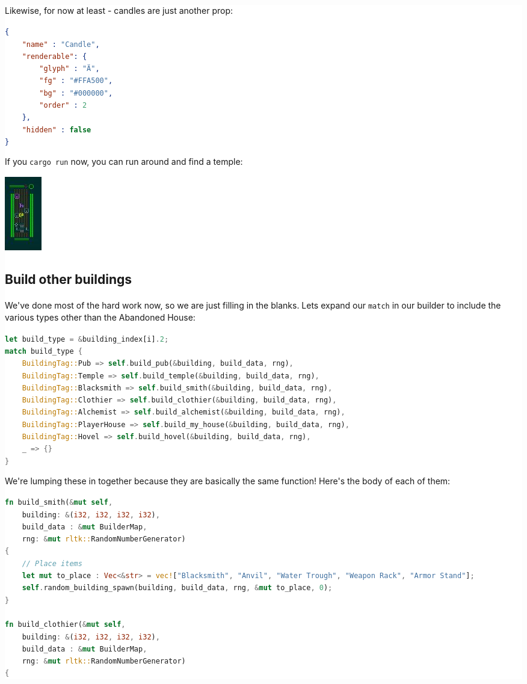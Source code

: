 ```json
```

Likewise, for now at least - candles are just another prop:

```json
{
    "name" : "Candle",
    "renderable": {
        "glyph" : "Ä",
        "fg" : "#FFA500",
        "bg" : "#000000",
        "order" : 2
    },
    "hidden" : false
}
```

If you `cargo run` now, you can run around and find a temple:

![Screenshot](./c48-s3.jpg)

## Build other buildings

We've done most of the hard work now, so we are just filling in the blanks. Lets expand our `match` in our builder to include the various types other than the Abandoned House:

```rust
let build_type = &building_index[i].2;
match build_type {
    BuildingTag::Pub => self.build_pub(&building, build_data, rng),
    BuildingTag::Temple => self.build_temple(&building, build_data, rng),
    BuildingTag::Blacksmith => self.build_smith(&building, build_data, rng),
    BuildingTag::Clothier => self.build_clothier(&building, build_data, rng),
    BuildingTag::Alchemist => self.build_alchemist(&building, build_data, rng),
    BuildingTag::PlayerHouse => self.build_my_house(&building, build_data, rng),
    BuildingTag::Hovel => self.build_hovel(&building, build_data, rng),
    _ => {}
}
```

We're lumping these in together because they are basically the same function! Here's the body of each of them:

```rust
fn build_smith(&mut self, 
    building: &(i32, i32, i32, i32), 
    build_data : &mut BuilderMap, 
    rng: &mut rltk::RandomNumberGenerator) 
{
    // Place items
    let mut to_place : Vec<&str> = vec!["Blacksmith", "Anvil", "Water Trough", "Weapon Rack", "Armor Stand"];
    self.random_building_spawn(building, build_data, rng, &mut to_place, 0);
}

fn build_clothier(&mut self, 
    building: &(i32, i32, i32, i32), 
    build_data : &mut BuilderMap, 
    rng: &mut rltk::RandomNumberGenerator) 
{
```